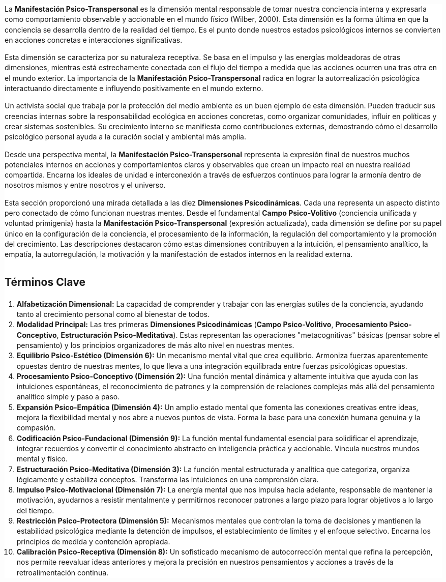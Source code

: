 La **Manifestación Psico-Transpersonal** es la dimensión mental responsable de tomar nuestra conciencia interna y expresarla como comportamiento observable y accionable en el mundo físico (Wilber, 2000). Esta dimensión es la forma última en que la conciencia se desarrolla dentro de la realidad del tiempo. Es el punto donde nuestros estados psicológicos internos se convierten en acciones concretas e interacciones significativas.

Esta dimensión se caracteriza por su naturaleza receptiva. Se basa en el impulso y las energías moldeadoras de otras dimensiones, mientras está estrechamente conectada con el flujo del tiempo a medida que las acciones ocurren una tras otra en el mundo exterior. La importancia de la **Manifestación Psico-Transpersonal** radica en lograr la autorrealización psicológica interactuando directamente e influyendo positivamente en el mundo externo.

Un activista social que trabaja por la protección del medio ambiente es un buen ejemplo de esta dimensión. Pueden traducir sus creencias internas sobre la responsabilidad ecológica en acciones concretas, como organizar comunidades, influir en políticas y crear sistemas sostenibles. Su crecimiento interno se manifiesta como contribuciones externas, demostrando cómo el desarrollo psicológico personal ayuda a la curación social y ambiental más amplia.

Desde una perspectiva mental, la **Manifestación Psico-Transpersonal** representa la expresión final de nuestros muchos potenciales internos en acciones y comportamientos claros y observables que crean un impacto real en nuestra realidad compartida. Encarna los ideales de unidad e interconexión a través de esfuerzos continuos para lograr la armonía dentro de nosotros mismos y entre nosotros y el universo.

Esta sección proporcionó una mirada detallada a las diez **Dimensiones Psicodinámicas**. Cada una representa un aspecto distinto pero conectado de cómo funcionan nuestras mentes. Desde el fundamental **Campo Psico-Volitivo** (conciencia unificada y voluntad primigenia) hasta la **Manifestación Psico-Transpersonal** (expresión actualizada), cada dimensión se define por su papel único en la configuración de la conciencia, el procesamiento de la información, la regulación del comportamiento y la promoción del crecimiento. Las descripciones destacaron cómo estas dimensiones contribuyen a la intuición, el pensamiento analítico, la empatía, la autorregulación, la motivación y la manifestación de estados internos en la realidad externa.

## Términos Clave
1.  **Alfabetización Dimensional:** La capacidad de comprender y trabajar con las energías sutiles de la conciencia, ayudando tanto al crecimiento personal como al bienestar de todos.
2.  **Modalidad Principal:** Las tres primeras **Dimensiones Psicodinámicas** (**Campo Psico-Volitivo**, **Procesamiento Psico-Conceptivo**, **Estructuración Psico-Meditativa**). Estas representan las operaciones "metacognitivas" básicas (pensar sobre el pensamiento) y los principios organizadores de más alto nivel en nuestras mentes.
3.  **Equilibrio Psico-Estético (Dimensión 6):** Un mecanismo mental vital que crea equilibrio. Armoniza fuerzas aparentemente opuestas dentro de nuestras mentes, lo que lleva a una integración equilibrada entre fuerzas psicológicas opuestas.
4.  **Procesamiento Psico-Conceptivo (Dimensión 2):** Una función mental dinámica y altamente intuitiva que ayuda con las intuiciones espontáneas, el reconocimiento de patrones y la comprensión de relaciones complejas más allá del pensamiento analítico simple y paso a paso.
5.  **Expansión Psico-Empática (Dimensión 4):** Un amplio estado mental que fomenta las conexiones creativas entre ideas, mejora la flexibilidad mental y nos abre a nuevos puntos de vista. Forma la base para una conexión humana genuina y la compasión.
6.  **Codificación Psico-Fundacional (Dimensión 9):** La función mental fundamental esencial para solidificar el aprendizaje, integrar recuerdos y convertir el conocimiento abstracto en inteligencia práctica y accionable. Vincula nuestros mundos mental y físico.
7.  **Estructuración Psico-Meditativa (Dimensión 3):** La función mental estructurada y analítica que categoriza, organiza lógicamente y estabiliza conceptos. Transforma las intuiciones en una comprensión clara.
8.  **Impulso Psico-Motivacional (Dimensión 7):** La energía mental que nos impulsa hacia adelante, responsable de mantener la motivación, ayudarnos a resistir mentalmente y permitirnos reconocer patrones a largo plazo para lograr objetivos a lo largo del tiempo.
9.  **Restricción Psico-Protectora (Dimensión 5):** Mecanismos mentales que controlan la toma de decisiones y mantienen la estabilidad psicológica mediante la detención de impulsos, el establecimiento de límites y el enfoque selectivo. Encarna los principios de medida y contención apropiada.
10. **Calibración Psico-Receptiva (Dimensión 8):** Un sofisticado mecanismo de autocorrección mental que refina la percepción, nos permite reevaluar ideas anteriores y mejora la precisión en nuestros pensamientos y acciones a través de la retroalimentación continua.